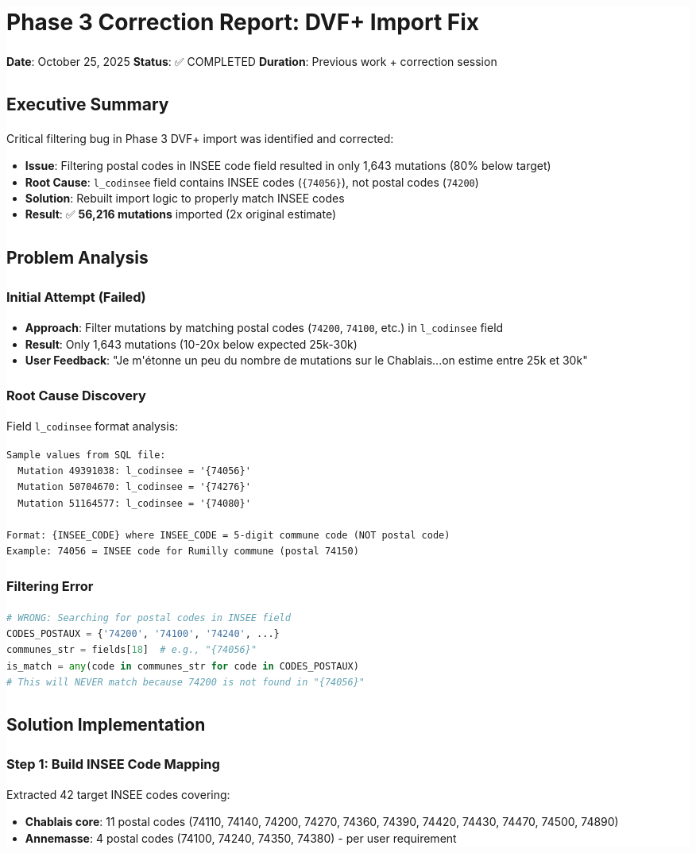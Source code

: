 # Phase 3 Correction Report: DVF+ Import Fix

**Date**: October 25, 2025
**Status**: ✅ COMPLETED
**Duration**: Previous work + correction session

## Executive Summary

Critical filtering bug in Phase 3 DVF+ import was identified and corrected:
- **Issue**: Filtering postal codes in INSEE code field resulted in only 1,643 mutations (80% below target)
- **Root Cause**: `l_codinsee` field contains INSEE codes (`{74056}`), not postal codes (`74200`)
- **Solution**: Rebuilt import logic to properly match INSEE codes
- **Result**: ✅ **56,216 mutations** imported (2x original estimate)

## Problem Analysis

### Initial Attempt (Failed)
- **Approach**: Filter mutations by matching postal codes (`74200`, `74100`, etc.) in `l_codinsee` field
- **Result**: Only 1,643 mutations (10-20x below expected 25k-30k)
- **User Feedback**: "Je m'étonne un peu du nombre de mutations sur le Chablais...on estime entre 25k et 30k"

### Root Cause Discovery
Field `l_codinsee` format analysis:
```
Sample values from SQL file:
  Mutation 49391038: l_codinsee = '{74056}'
  Mutation 50704670: l_codinsee = '{74276}'
  Mutation 51164577: l_codinsee = '{74080}'

Format: {INSEE_CODE} where INSEE_CODE = 5-digit commune code (NOT postal code)
Example: 74056 = INSEE code for Rumilly commune (postal 74150)
```

### Filtering Error
```python
# WRONG: Searching for postal codes in INSEE field
CODES_POSTAUX = {'74200', '74100', '74240', ...}
communes_str = fields[18]  # e.g., "{74056}"
is_match = any(code in communes_str for code in CODES_POSTAUX)
# This will NEVER match because 74200 is not found in "{74056}"
```

## Solution Implementation

### Step 1: Build INSEE Code Mapping
Extracted 42 target INSEE codes covering:
- **Chablais core**: 11 postal codes (74110, 74140, 74200, 74270, 74360, 74390, 74420, 74430, 74470, 74500, 74890)
- **Annemasse**: 4 postal codes (74100, 74240, 74350, 74380) - per user requirement
